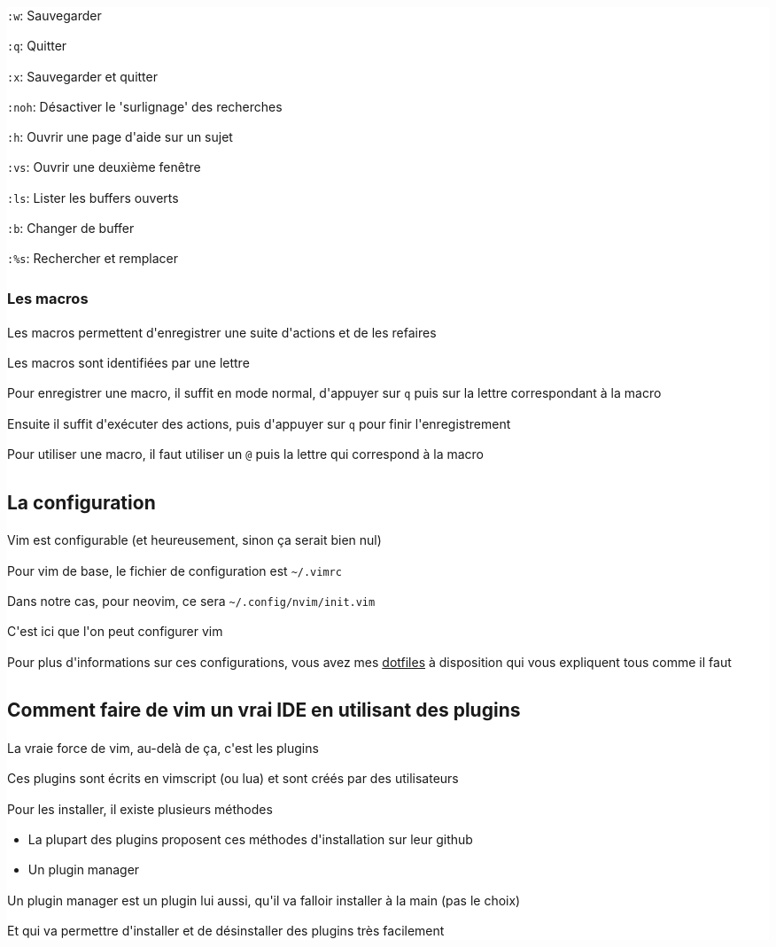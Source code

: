 `:w`: Sauvegarder

`:q`: Quitter

`:x`: Sauvegarder et quitter

`:noh`: Désactiver le 'surlignage' des recherches

`:h`: Ouvrir une page d'aide sur un sujet

`:vs`: Ouvrir une deuxième fenêtre

`:ls`: Lister les buffers ouverts

`:b`: Changer de buffer

`:%s`: Rechercher et remplacer

### Les macros

Les macros permettent d'enregistrer une suite d'actions et de les refaires

Les macros sont identifiées par une lettre

Pour enregistrer une macro, il suffit en mode normal, d'appuyer sur `q` puis sur la lettre correspondant à la macro

Ensuite il suffit d'exécuter des actions, puis d'appuyer sur `q` pour finir l'enregistrement

Pour utiliser une macro, il faut utiliser un `@` puis la lettre qui correspond à la macro

## La configuration

Vim est configurable (et heureusement, sinon ça serait bien nul)

Pour vim de base, le fichier de configuration est `~/.vimrc`

Dans notre cas, pour neovim, ce sera `~/.config/nvim/init.vim`

C'est ici que l'on peut configurer vim

Pour plus d'informations sur ces configurations, vous avez mes [dotfiles](https://github.com/Curs3W4ll/Dotfiles) à disposition qui vous expliquent tous comme il faut

## Comment faire de vim un vrai IDE en utilisant des plugins

La vraie force de vim, au-delà de ça, c'est les plugins

Ces plugins sont écrits en vimscript (ou lua) et sont créés par des utilisateurs

Pour les installer, il existe plusieurs méthodes

- La plupart des plugins proposent ces méthodes d'installation sur leur github

- Un plugin manager

Un plugin manager est un plugin lui aussi, qu'il va falloir installer à la main (pas le choix)

Et qui va permettre d'installer et de désinstaller des plugins très facilement
